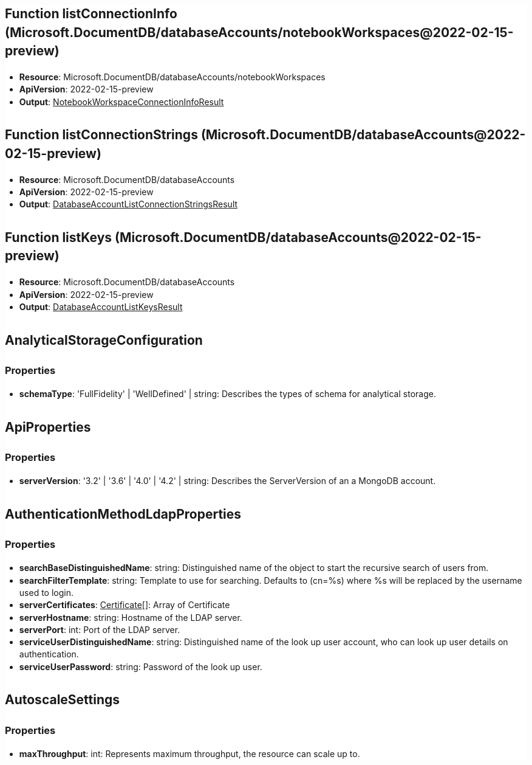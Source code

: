 ## Function listConnectionInfo (Microsoft.DocumentDB/databaseAccounts/notebookWorkspaces@2022-02-15-preview)
* **Resource**: Microsoft.DocumentDB/databaseAccounts/notebookWorkspaces
* **ApiVersion**: 2022-02-15-preview
* **Output**: [NotebookWorkspaceConnectionInfoResult](#notebookworkspaceconnectioninforesult)

## Function listConnectionStrings (Microsoft.DocumentDB/databaseAccounts@2022-02-15-preview)
* **Resource**: Microsoft.DocumentDB/databaseAccounts
* **ApiVersion**: 2022-02-15-preview
* **Output**: [DatabaseAccountListConnectionStringsResult](#databaseaccountlistconnectionstringsresult)

## Function listKeys (Microsoft.DocumentDB/databaseAccounts@2022-02-15-preview)
* **Resource**: Microsoft.DocumentDB/databaseAccounts
* **ApiVersion**: 2022-02-15-preview
* **Output**: [DatabaseAccountListKeysResult](#databaseaccountlistkeysresult)

## AnalyticalStorageConfiguration
### Properties
* **schemaType**: 'FullFidelity' | 'WellDefined' | string: Describes the types of schema for analytical storage.

## ApiProperties
### Properties
* **serverVersion**: '3.2' | '3.6' | '4.0' | '4.2' | string: Describes the ServerVersion of an a MongoDB account.

## AuthenticationMethodLdapProperties
### Properties
* **searchBaseDistinguishedName**: string: Distinguished name of the object to start the recursive search of users from.
* **searchFilterTemplate**: string: Template to use for searching. Defaults to (cn=%s) where %s will be replaced by the username used to login.
* **serverCertificates**: [Certificate](#certificate)[]: Array of Certificate
* **serverHostname**: string: Hostname of the LDAP server.
* **serverPort**: int: Port of the LDAP server.
* **serviceUserDistinguishedName**: string: Distinguished name of the look up user account, who can look up user details on authentication.
* **serviceUserPassword**: string: Password of the look up user.

## AutoscaleSettings
### Properties
* **maxThroughput**: int: Represents maximum throughput, the resource can scale up to.
